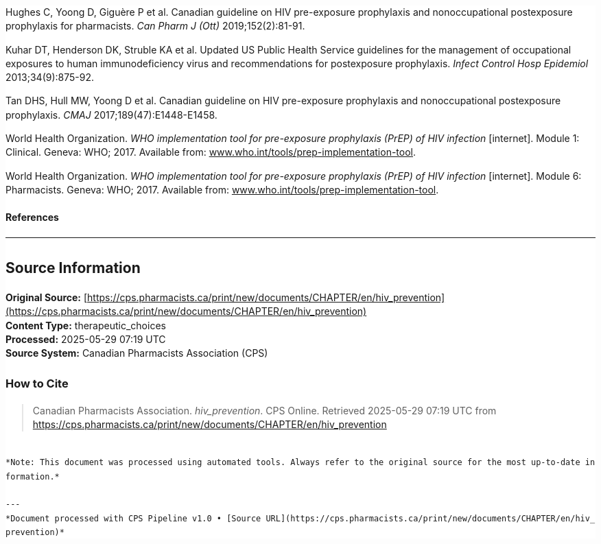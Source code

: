 Hughes C, Yoong D, Giguère P et al. Canadian guideline on HIV pre-exposure prophylaxis and nonoccupational postexposure prophylaxis for pharmacists. *Can Pharm J (Ott)* 2019;152(2):81-91.

Kuhar DT, Henderson DK, Struble KA et al. Updated US Public Health Service guidelines for the management of occupational exposures to human immunodeficiency virus and recommendations for postexposure prophylaxis. *Infect Control Hosp Epidemiol* 2013;34(9):875-92.

Tan DHS, Hull MW, Yoong D et al. Canadian guideline on HIV pre-exposure prophylaxis and nonoccupational postexposure prophylaxis. *CMAJ* 2017;189(47):E1448-E1458.

World Health Organization. *WHO implementation tool for pre-exposure prophylaxis (PrEP) of HIV infection* [internet]. Module 1: Clinical. Geneva: WHO; 2017. Available from: www.who.int/tools/prep-implementation-tool.

World Health Organization. *WHO implementation tool for pre-exposure prophylaxis (PrEP) of HIV infection* [internet]. Module 6: Pharmacists. Geneva: WHO; 2017. Available from: www.who.int/tools/prep-implementation-tool.

#### References


---

## Source Information

**Original Source:** [https://cps.pharmacists.ca/print/new/documents/CHAPTER/en/hiv_prevention](https://cps.pharmacists.ca/print/new/documents/CHAPTER/en/hiv_prevention)  
**Content Type:** therapeutic_choices  
**Processed:** 2025-05-29 07:19 UTC  
**Source System:** Canadian Pharmacists Association (CPS)

### How to Cite
> Canadian Pharmacists Association. *hiv_prevention*. 
> CPS Online. Retrieved 2025-05-29 07:19 UTC from https://cps.pharmacists.ca/print/new/documents/CHAPTER/en/hiv_prevention


```

*Note: This document was processed using automated tools. Always refer to the original source for the most up-to-date information.*

---
*Document processed with CPS Pipeline v1.0 • [Source URL](https://cps.pharmacists.ca/print/new/documents/CHAPTER/en/hiv_prevention)*
